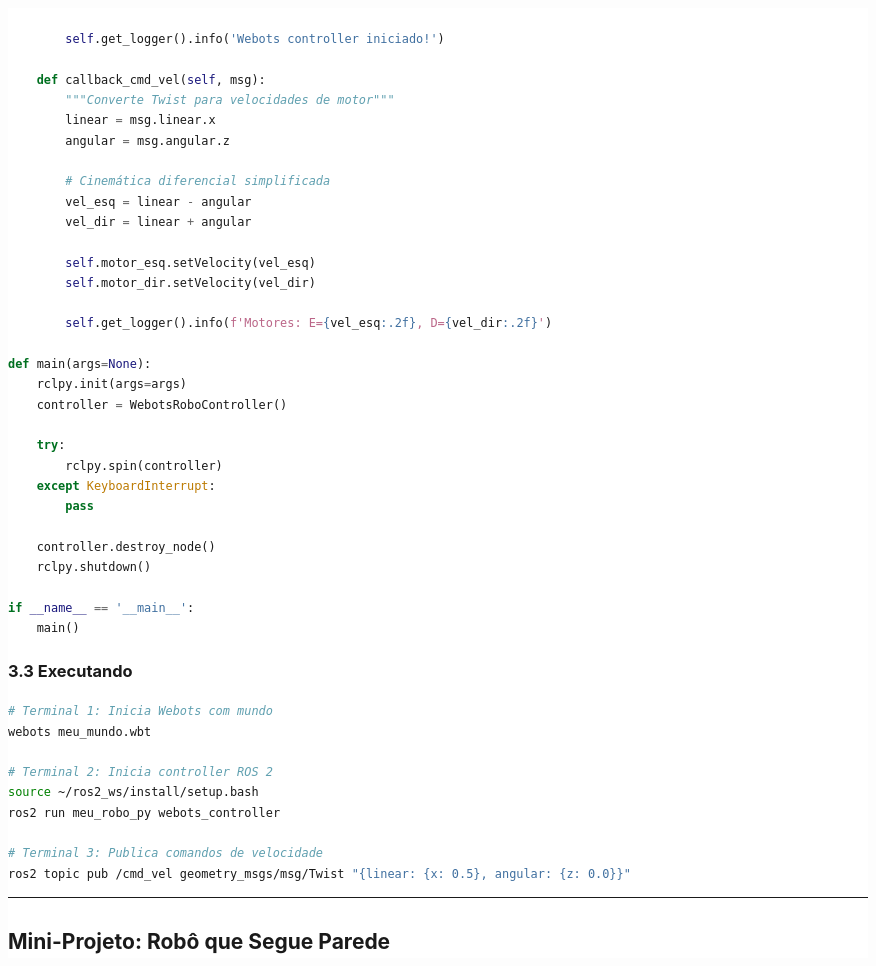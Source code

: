 ```python

        self.get_logger().info('Webots controller iniciado!')

    def callback_cmd_vel(self, msg):
        """Converte Twist para velocidades de motor"""
        linear = msg.linear.x
        angular = msg.angular.z

        # Cinemática diferencial simplificada
        vel_esq = linear - angular
        vel_dir = linear + angular

        self.motor_esq.setVelocity(vel_esq)
        self.motor_dir.setVelocity(vel_dir)

        self.get_logger().info(f'Motores: E={vel_esq:.2f}, D={vel_dir:.2f}')

def main(args=None):
    rclpy.init(args=args)
    controller = WebotsRoboController()

    try:
        rclpy.spin(controller)
    except KeyboardInterrupt:
        pass

    controller.destroy_node()
    rclpy.shutdown()

if __name__ == '__main__':
    main()
```

### 3.3 Executando

```bash
# Terminal 1: Inicia Webots com mundo
webots meu_mundo.wbt

# Terminal 2: Inicia controller ROS 2
source ~/ros2_ws/install/setup.bash
ros2 run meu_robo_py webots_controller

# Terminal 3: Publica comandos de velocidade
ros2 topic pub /cmd_vel geometry_msgs/msg/Twist "{linear: {x: 0.5}, angular: {z: 0.0}}"
```

---

## Mini-Projeto: Robô que Segue Parede
